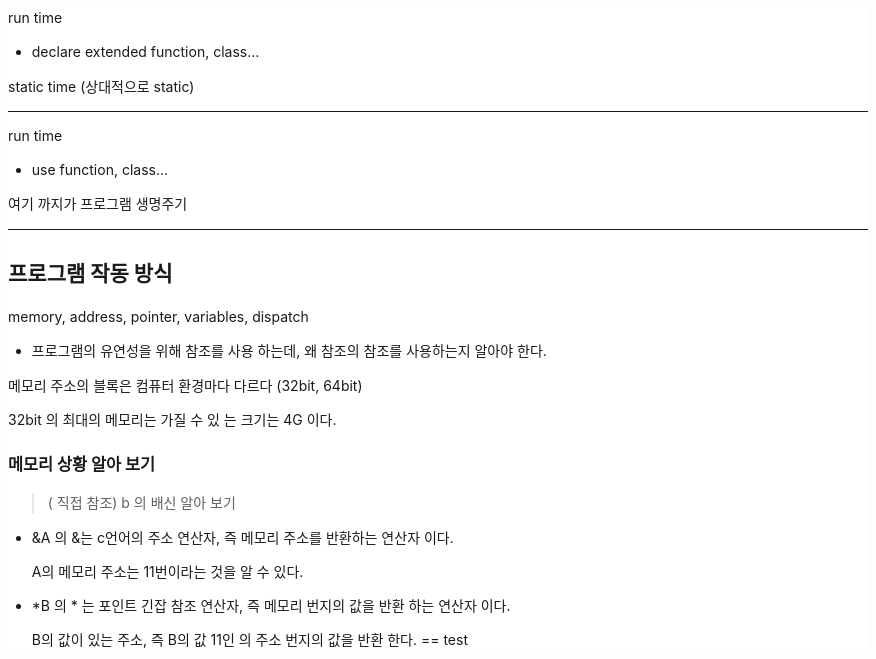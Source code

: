 run time

- declare extended function, class...

static time (상대적으로 static)

---

run time

- use function, class...

여기 까지가 프로그램 생명주기

---

## 프로그램 작동 방식

memory, address, pointer, variables, dispatch

- 프로그램의 유연성을 위해 참조를 사용 하는데, 왜 참조의 참조를 사용하는지 알아야 한다.

메모리 주소의 블록은 컴퓨터 환경마다 다르다 (32bit, 64bit)

32bit 의 최대의 메모리는 가질 수 있 는 크기는 4G 이다.

### 메모리 상황 알아 보기

> ( 직접 참조) b 의 배신 알아 보기

- &A 의 &는 c언어의 주소 연산자, 즉 메모리 주소를 반환하는 연산자 이다.

    A의 메모리 주소는 11번이라는 것을 알 수 있다.

- *B 의 * 는 포인트 긴잡 참조 연산자, 즉 메모리 번지의 값을 반환 하는 연산자 이다.

    B의 값이 있는 주소, 즉 B의 값 11인 의 주소 번지의 값을 반환 한다. == test
